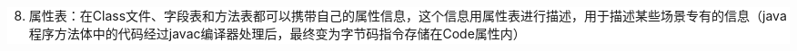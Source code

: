 8. 属性表：在Class文件、字段表和方法表都可以携带自己的属性信息，这个信息用属性表进行描述，用于描述某些场景专有的信息（java程序方法体中的代码经过javac编译器处理后，最终变为字节码指令存储在Code属性内）










